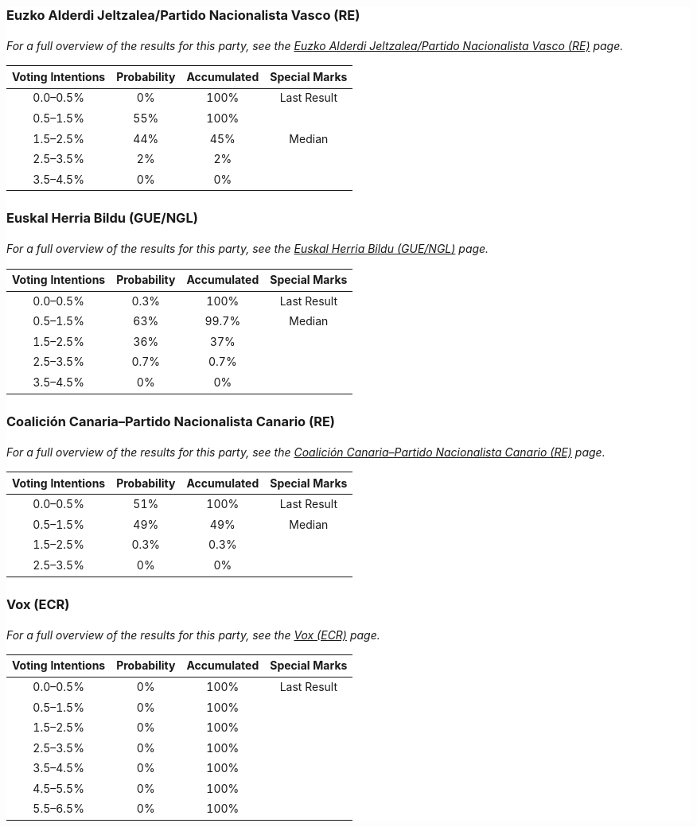 ### Euzko Alderdi Jeltzalea/Partido Nacionalista Vasco (RE)

*For a full overview of the results for this party, see the [Euzko Alderdi Jeltzalea/Partido Nacionalista Vasco (RE)](party-euzkoalderdijeltzaleapartidonacionalistavascore.html) page.*

| Voting Intentions | Probability | Accumulated | Special Marks |
|:-----------------:|:-----------:|:-----------:|:-------------:|
| 0.0–0.5% | 0% | 100% | Last Result |
| 0.5–1.5% | 55% | 100% |  |
| 1.5–2.5% | 44% | 45% | Median |
| 2.5–3.5% | 2% | 2% |  |
| 3.5–4.5% | 0% | 0% |  |

### Euskal Herria Bildu (GUE/NGL)

*For a full overview of the results for this party, see the [Euskal Herria Bildu (GUE/NGL)](party-euskalherriabilduguengl.html) page.*

| Voting Intentions | Probability | Accumulated | Special Marks |
|:-----------------:|:-----------:|:-----------:|:-------------:|
| 0.0–0.5% | 0.3% | 100% | Last Result |
| 0.5–1.5% | 63% | 99.7% | Median |
| 1.5–2.5% | 36% | 37% |  |
| 2.5–3.5% | 0.7% | 0.7% |  |
| 3.5–4.5% | 0% | 0% |  |

### Coalición Canaria–Partido Nacionalista Canario (RE)

*For a full overview of the results for this party, see the [Coalición Canaria–Partido Nacionalista Canario (RE)](party-coalicióncanaria–partidonacionalistacanariore.html) page.*

| Voting Intentions | Probability | Accumulated | Special Marks |
|:-----------------:|:-----------:|:-----------:|:-------------:|
| 0.0–0.5% | 51% | 100% | Last Result |
| 0.5–1.5% | 49% | 49% | Median |
| 1.5–2.5% | 0.3% | 0.3% |  |
| 2.5–3.5% | 0% | 0% |  |

### Vox (ECR)

*For a full overview of the results for this party, see the [Vox (ECR)](party-voxecr.html) page.*

| Voting Intentions | Probability | Accumulated | Special Marks |
|:-----------------:|:-----------:|:-----------:|:-------------:|
| 0.0–0.5% | 0% | 100% | Last Result |
| 0.5–1.5% | 0% | 100% |  |
| 1.5–2.5% | 0% | 100% |  |
| 2.5–3.5% | 0% | 100% |  |
| 3.5–4.5% | 0% | 100% |  |
| 4.5–5.5% | 0% | 100% |  |
| 5.5–6.5% | 0% | 100% |  |
